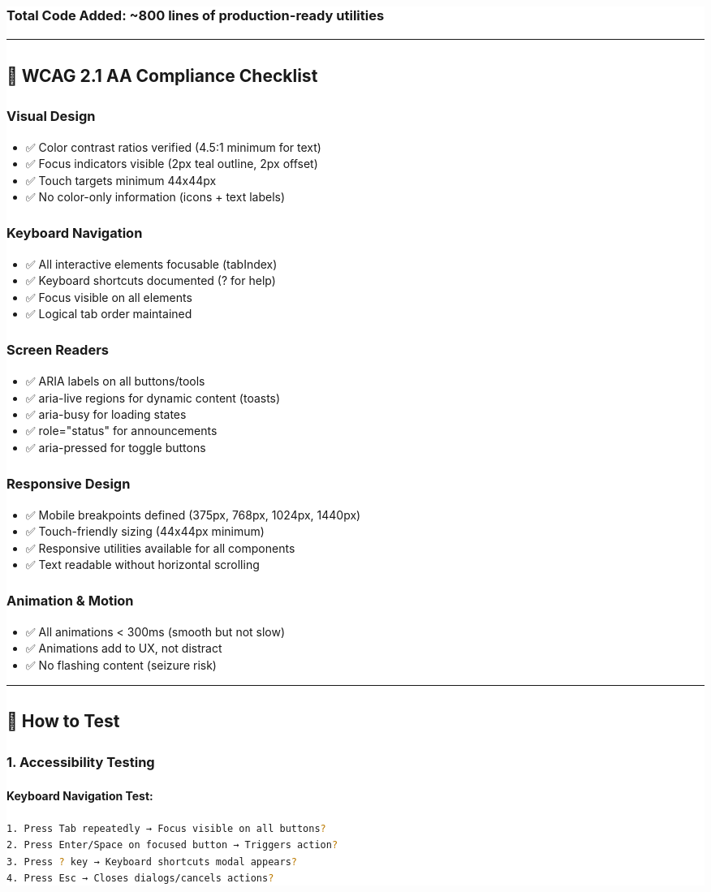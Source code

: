 ### **Total Code Added**: ~800 lines of production-ready utilities

---

## 🎯 WCAG 2.1 AA Compliance Checklist

### **Visual Design**
- ✅ Color contrast ratios verified (4.5:1 minimum for text)
- ✅ Focus indicators visible (2px teal outline, 2px offset)
- ✅ Touch targets minimum 44x44px
- ✅ No color-only information (icons + text labels)

### **Keyboard Navigation**
- ✅ All interactive elements focusable (tabIndex)
- ✅ Keyboard shortcuts documented (? for help)
- ✅ Focus visible on all elements
- ✅ Logical tab order maintained

### **Screen Readers**
- ✅ ARIA labels on all buttons/tools
- ✅ aria-live regions for dynamic content (toasts)
- ✅ aria-busy for loading states
- ✅ role="status" for announcements
- ✅ aria-pressed for toggle buttons

### **Responsive Design**
- ✅ Mobile breakpoints defined (375px, 768px, 1024px, 1440px)
- ✅ Touch-friendly sizing (44x44px minimum)
- ✅ Responsive utilities available for all components
- ✅ Text readable without horizontal scrolling

### **Animation & Motion**
- ✅ All animations < 300ms (smooth but not slow)
- ✅ Animations add to UX, not distract
- ✅ No flashing content (seizure risk)

---

## 🧪 How to Test

### **1. Accessibility Testing**

#### **Keyboard Navigation Test**:
```bash
1. Press Tab repeatedly → Focus visible on all buttons?
2. Press Enter/Space on focused button → Triggers action?
3. Press ? key → Keyboard shortcuts modal appears?
4. Press Esc → Closes dialogs/cancels actions?
```
